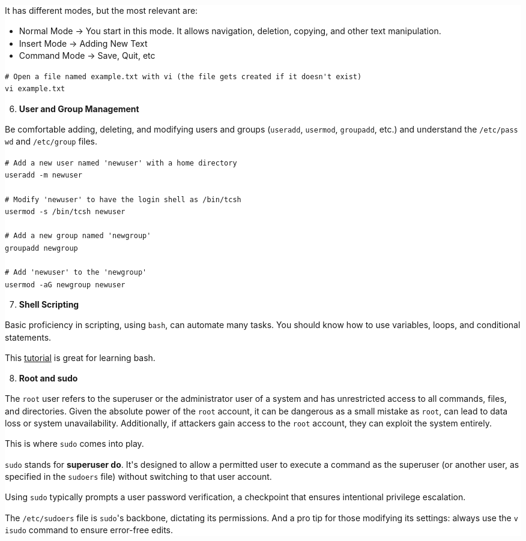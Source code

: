 It has different modes, but the most relevant are:

* Normal Mode → You start in this mode. It allows navigation, deletion, copying, and other text manipulation.
* Insert Mode → Adding New Text
* Command Mode → Save, Quit, etc


```
# Open a file named example.txt with vi (the file gets created if it doesn't exist)  
vi example.txt  

```
6. **User and Group Management**

Be comfortable adding, deleting, and modifying users and groups (`useradd`, `usermod`, `groupadd`, etc.) and understand the `/etc/passwd` and `/etc/group` files.


```
# Add a new user named 'newuser' with a home directory  
useradd -m newuser  
  
# Modify 'newuser' to have the login shell as /bin/tcsh  
usermod -s /bin/tcsh newuser  
  
# Add a new group named 'newgroup'  
groupadd newgroup  
  
# Add 'newuser' to the 'newgroup'  
usermod -aG newgroup newuser
```
7. **Shell Scripting**

Basic proficiency in scripting, using `bash`, can automate many tasks. You should know how to use variables, loops, and conditional statements.

This [tutorial](https://www.freecodecamp.org/news/bash-scripting-tutorial-linux-shell-script-and-command-line-for-beginners/) is great for learning bash.

8. **Root and sudo**

The `root` user refers to the superuser or the administrator user of a system and has unrestricted access to all commands, files, and directories. Given the absolute power of the `root` account, it can be dangerous as a small mistake as `root`, can lead to data loss or system unavailability. Additionally, if attackers gain access to the `root` account, they can exploit the system entirely.

This is where `sudo` comes into play.

`sudo` stands for **superuser do**. It's designed to allow a permitted user to execute a command as the superuser (or another user, as specified in the `sudoers` file) without switching to that user account.

Using `sudo` typically prompts a user password verification, a checkpoint that ensures intentional privilege escalation.

The `/etc/sudoers` file is `sudo`'s backbone, dictating its permissions. And a pro tip for those modifying its settings: always use the `visudo` command to ensure error-free edits.

